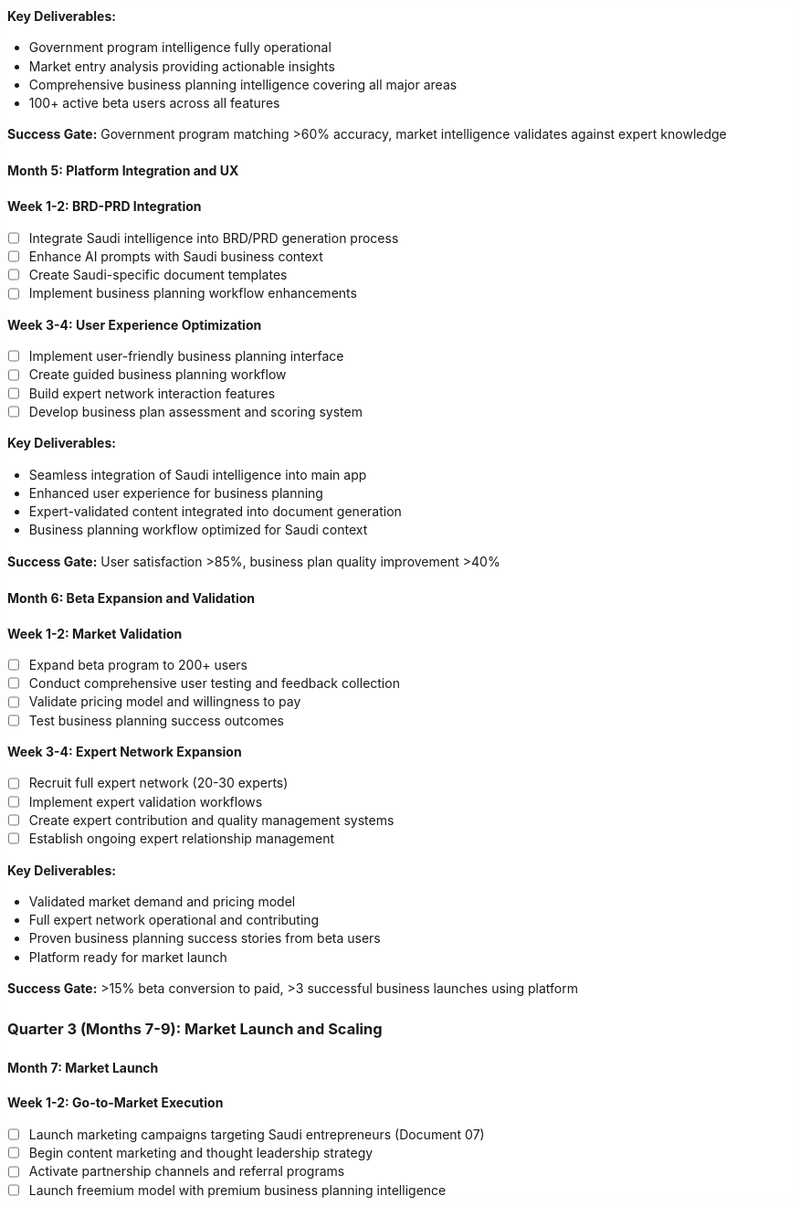 **Key Deliverables:**
- Government program intelligence fully operational
- Market entry analysis providing actionable insights
- Comprehensive business planning intelligence covering all major areas
- 100+ active beta users across all features

**Success Gate:** Government program matching >60% accuracy, market intelligence validates against expert knowledge

#### Month 5: Platform Integration and UX
**Week 1-2: BRD-PRD Integration**
- [ ] Integrate Saudi intelligence into BRD/PRD generation process
- [ ] Enhance AI prompts with Saudi business context
- [ ] Create Saudi-specific document templates
- [ ] Implement business planning workflow enhancements

**Week 3-4: User Experience Optimization**
- [ ] Implement user-friendly business planning interface
- [ ] Create guided business planning workflow
- [ ] Build expert network interaction features
- [ ] Develop business plan assessment and scoring system

**Key Deliverables:**
- Seamless integration of Saudi intelligence into main app
- Enhanced user experience for business planning
- Expert-validated content integrated into document generation
- Business planning workflow optimized for Saudi context

**Success Gate:** User satisfaction >85%, business plan quality improvement >40%

#### Month 6: Beta Expansion and Validation
**Week 1-2: Market Validation**
- [ ] Expand beta program to 200+ users
- [ ] Conduct comprehensive user testing and feedback collection
- [ ] Validate pricing model and willingness to pay
- [ ] Test business planning success outcomes

**Week 3-4: Expert Network Expansion**
- [ ] Recruit full expert network (20-30 experts)
- [ ] Implement expert validation workflows
- [ ] Create expert contribution and quality management systems
- [ ] Establish ongoing expert relationship management

**Key Deliverables:**
- Validated market demand and pricing model
- Full expert network operational and contributing
- Proven business planning success stories from beta users
- Platform ready for market launch

**Success Gate:** >15% beta conversion to paid, >3 successful business launches using platform

### Quarter 3 (Months 7-9): Market Launch and Scaling

#### Month 7: Market Launch
**Week 1-2: Go-to-Market Execution**
- [ ] Launch marketing campaigns targeting Saudi entrepreneurs (Document 07)
- [ ] Begin content marketing and thought leadership strategy
- [ ] Activate partnership channels and referral programs
- [ ] Launch freemium model with premium business planning intelligence
